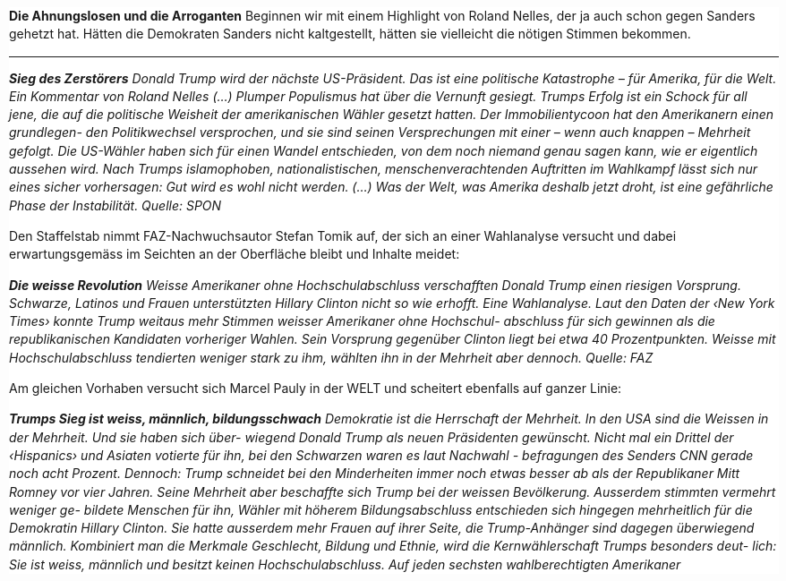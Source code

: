 **Die Ahnungslosen und die Arroganten**
Beginnen wir mit einem Highlight von Roland Nelles, der ja auch schon gegen Sanders gehetzt hat. Hätten die
Demokraten Sanders nicht kaltgestellt, hätten sie vielleicht die nötigen Stimmen bekommen.


-----

**_Sieg des Zerstörers_**
_Donald Trump wird der nächste US-Präsident. Das ist eine politische Katastrophe – für Amerika, für die Welt._
_Ein Kommentar von Roland Nelles_
_(…) Plumper Populismus hat über die Vernunft gesiegt. Trumps Erfolg ist ein Schock für all jene, die auf die politische_
_Weisheit der amerikanischen Wähler gesetzt hatten. Der Immobilientycoon hat den Amerikanern einen grundlegen-_
_den Politikwechsel versprochen, und sie sind seinen Versprechungen mit einer – wenn auch knappen – Mehrheit_
_gefolgt. Die US-Wähler haben sich für einen Wandel entschieden, von dem noch niemand genau sagen kann, wie er_
_eigentlich aussehen wird. Nach Trumps islamophoben, nationalistischen, menschenverachtenden Auftritten im_
_Wahlkampf lässt sich nur eines sicher vorhersagen: Gut wird es wohl nicht werden. (…)_
_Was der Welt, was Amerika deshalb jetzt droht, ist eine gefährliche Phase der Instabilität._
_Quelle: SPON_

Den Staffelstab nimmt FAZ-Nachwuchsautor Stefan Tomik auf, der sich an einer Wahlanalyse versucht und
dabei erwartungsgemäss im Seichten an der Oberfläche bleibt und Inhalte meidet:

**_Die weisse Revolution_**
_Weisse Amerikaner ohne Hochschulabschluss verschafften Donald Trump einen riesigen Vorsprung. Schwarze,_
_Latinos und Frauen unterstützten Hillary Clinton nicht so wie erhofft. Eine Wahlanalyse._
_Laut den Daten der ‹New York Times› konnte Trump weitaus mehr Stimmen weisser Amerikaner ohne Hochschul-_
_abschluss für sich gewinnen als die republikanischen Kandidaten vorheriger Wahlen. Sein Vorsprung gegenüber_
_Clinton liegt bei etwa 40 Prozentpunkten. Weisse mit Hochschulabschluss tendierten weniger stark zu ihm, wählten_
_ihn in der Mehrheit aber dennoch._
_Quelle: FAZ_

Am gleichen Vorhaben versucht sich Marcel Pauly in der WELT und scheitert ebenfalls auf ganzer Linie:

**_Trumps Sieg ist weiss, männlich, bildungsschwach_**
_Demokratie ist die Herrschaft der Mehrheit. In den USA sind die Weissen in der Mehrheit. Und sie haben sich über-_
_wiegend Donald Trump als neuen Präsidenten gewünscht._
_Nicht mal ein Drittel der ‹Hispanics› und Asiaten votierte für ihn, bei den Schwarzen waren es laut Nachwahl -_
_befragungen des Senders CNN gerade noch acht Prozent. Dennoch: Trump schneidet bei den Minderheiten immer_
_noch etwas besser ab als der Republikaner Mitt Romney vor vier Jahren._
_Seine Mehrheit aber beschaffte sich Trump bei der weissen Bevölkerung. Ausserdem stimmten vermehrt weniger ge-_
_bildete Menschen für ihn, Wähler mit höherem Bildungsabschluss entschieden sich hingegen mehrheitlich für die_
_Demokratin Hillary Clinton. Sie hatte ausserdem mehr Frauen auf ihrer Seite, die Trump-Anhänger sind dagegen_
_überwiegend männlich._
_Kombiniert man die Merkmale Geschlecht, Bildung und Ethnie, wird die Kernwählerschaft Trumps besonders deut-_
_lich: Sie ist weiss, männlich und besitzt keinen Hochschulabschluss. Auf jeden sechsten wahlberechtigten Amerikaner_
